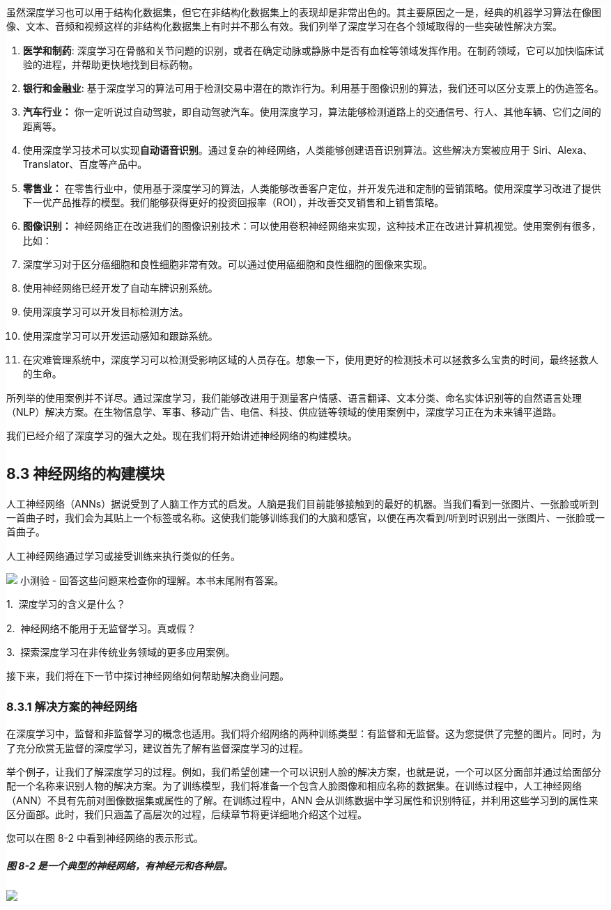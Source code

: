 虽然深度学习也可以用于结构化数据集，但它在非结构化数据集上的表现却是非常出色的。其主要原因之一是，经典的机器学习算法在像图像、文本、音频和视频这样的非结构化数据集上有时并不那么有效。我们列举了深度学习在各个领域取得的一些突破性解决方案。

1.  **医学和制药**: 深度学习在骨骼和关节问题的识别，或者在确定动脉或静脉中是否有血栓等领域发挥作用。在制药领域，它可以加快临床试验的进程，并帮助更快地找到目标药物。

1.  **银行和金融业**: 基于深度学习的算法可用于检测交易中潜在的欺诈行为。利用基于图像识别的算法，我们还可以区分支票上的伪造签名。

1.  **汽车行业：** 你一定听说过自动驾驶，即自动驾驶汽车。使用深度学习，算法能够检测道路上的交通信号、行人、其他车辆、它们之间的距离等。

1.  使用深度学习技术可以实现**自动语音识别**。通过复杂的神经网络，人类能够创建语音识别算法。这些解决方案被应用于 Siri、Alexa、Translator、百度等产品中。

1.  **零售业：** 在零售行业中，使用基于深度学习的算法，人类能够改善客户定位，并开发先进和定制的营销策略。使用深度学习改进了提供下一优产品推荐的模型。我们能够获得更好的投资回报率（ROI），并改善交叉销售和上销售策略。

1.  **图像识别：** 神经网络正在改进我们的图像识别技术：可以使用卷积神经网络来实现，这种技术正在改进计算机视觉。使用案例有很多，比如：

1.  深度学习对于区分癌细胞和良性细胞非常有效。可以通过使用癌细胞和良性细胞的图像来实现。

1.  使用神经网络已经开发了自动车牌识别系统。

1.  使用深度学习可以开发目标检测方法。

1.  使用深度学习可以开发运动感知和跟踪系统。

1.  在灾难管理系统中，深度学习可以检测受影响区域的人员存在。想象一下，使用更好的检测技术可以拯救多么宝贵的时间，最终拯救人的生命。

所列举的使用案例并不详尽。通过深度学习，我们能够改进用于测量客户情感、语言翻译、文本分类、命名实体识别等的自然语言处理（NLP）解决方案。在生物信息学、军事、移动广告、电信、科技、供应链等领域的使用案例中，深度学习正在为未来铺平道路。

我们已经介绍了深度学习的强大之处。现在我们将开始讲述神经网络的构建模块。

## 8.3 神经网络的构建模块

人工神经网络（ANNs）据说受到了人脑工作方式的启发。人脑是我们目前能够接触到的最好的机器。当我们看到一张图片、一张脸或听到一首曲子时，我们会为其贴上一个标签或名称。这使我们能够训练我们的大脑和感官，以便在再次看到/听到时识别出一张图片、一张脸或一首曲子。

人工神经网络通过学习或接受训练来执行类似的任务。

![](img/tgt.png) 小测验 - 回答这些问题来检查你的理解。本书末尾附有答案。

1.  深度学习的含义是什么？

2.  神经网络不能用于无监督学习。真或假？

3.  探索深度学习在非传统业务领域的更多应用案例。

接下来，我们将在下一节中探讨神经网络如何帮助解决商业问题。

### 8.3.1 解决方案的神经网络

在深度学习中，监督和非监督学习的概念也适用。我们将介绍网络的两种训练类型：有监督和无监督。这为您提供了完整的图片。同时，为了充分欣赏无监督的深度学习，建议首先了解有监督深度学习的过程。

举个例子，让我们了解深度学习的过程。例如，我们希望创建一个可以识别人脸的解决方案，也就是说，一个可以区分面部并通过给面部分配一个名称来识别人物的解决方案。为了训练模型，我们将准备一个包含人脸图像和相应名称的数据集。在训练过程中，人工神经网络（ANN）不具有先前对图像数据集或属性的了解。在训练过程中，ANN 会从训练数据中学习属性和识别特征，并利用这些学习到的属性来区分面部。此时，我们只涵盖了高层次的过程，后续章节将更详细地介绍这个过程。

您可以在图 8-2 中看到神经网络的表示形式。

##### 图 8-2 是一个典型的神经网络，有神经元和各种层。

![](img/08image006.png)
